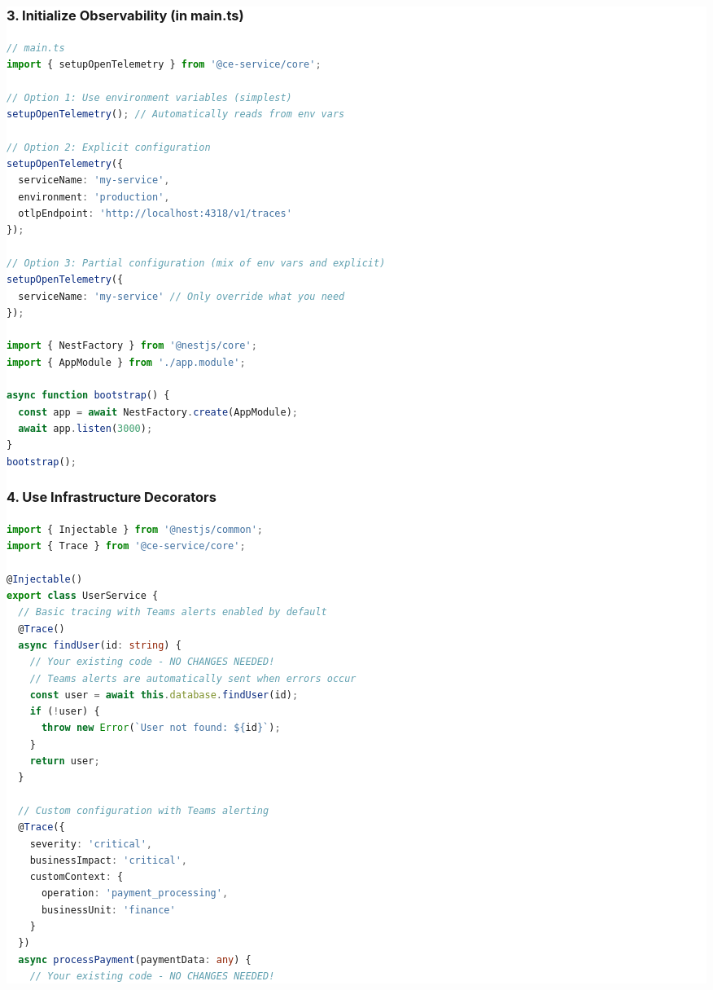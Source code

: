 ```typescript
```

### 3. Initialize Observability (in main.ts)

```typescript
// main.ts
import { setupOpenTelemetry } from '@ce-service/core';

// Option 1: Use environment variables (simplest)
setupOpenTelemetry(); // Automatically reads from env vars

// Option 2: Explicit configuration
setupOpenTelemetry({
  serviceName: 'my-service',
  environment: 'production',
  otlpEndpoint: 'http://localhost:4318/v1/traces'
});

// Option 3: Partial configuration (mix of env vars and explicit)
setupOpenTelemetry({
  serviceName: 'my-service' // Only override what you need
});

import { NestFactory } from '@nestjs/core';
import { AppModule } from './app.module';

async function bootstrap() {
  const app = await NestFactory.create(AppModule);
  await app.listen(3000);
}
bootstrap();
```

### 4. Use Infrastructure Decorators

```typescript
import { Injectable } from '@nestjs/common';
import { Trace } from '@ce-service/core';

@Injectable()
export class UserService {
  // Basic tracing with Teams alerts enabled by default
  @Trace()
  async findUser(id: string) {
    // Your existing code - NO CHANGES NEEDED!
    // Teams alerts are automatically sent when errors occur
    const user = await this.database.findUser(id);
    if (!user) {
      throw new Error(`User not found: ${id}`);
    }
    return user;
  }

  // Custom configuration with Teams alerting
  @Trace({
    severity: 'critical',
    businessImpact: 'critical',
    customContext: {
      operation: 'payment_processing',
      businessUnit: 'finance'
    }
  })
  async processPayment(paymentData: any) {
    // Your existing code - NO CHANGES NEEDED!
```